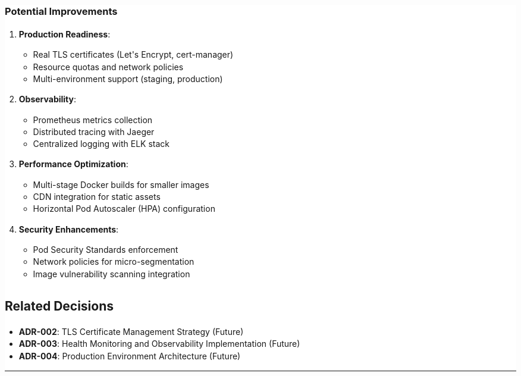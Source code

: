 ### **Potential Improvements**
1. **Production Readiness**:
   - Real TLS certificates (Let's Encrypt, cert-manager)
   - Resource quotas and network policies
   - Multi-environment support (staging, production)

2. **Observability**:
   - Prometheus metrics collection
   - Distributed tracing with Jaeger
   - Centralized logging with ELK stack

3. **Performance Optimization**:
   - Multi-stage Docker builds for smaller images
   - CDN integration for static assets
   - Horizontal Pod Autoscaler (HPA) configuration

4. **Security Enhancements**:
   - Pod Security Standards enforcement
   - Network policies for micro-segmentation
   - Image vulnerability scanning integration

## Related Decisions

- **ADR-002**: TLS Certificate Management Strategy (Future)
- **ADR-003**: Health Monitoring and Observability Implementation (Future)  
- **ADR-004**: Production Environment Architecture (Future)

---